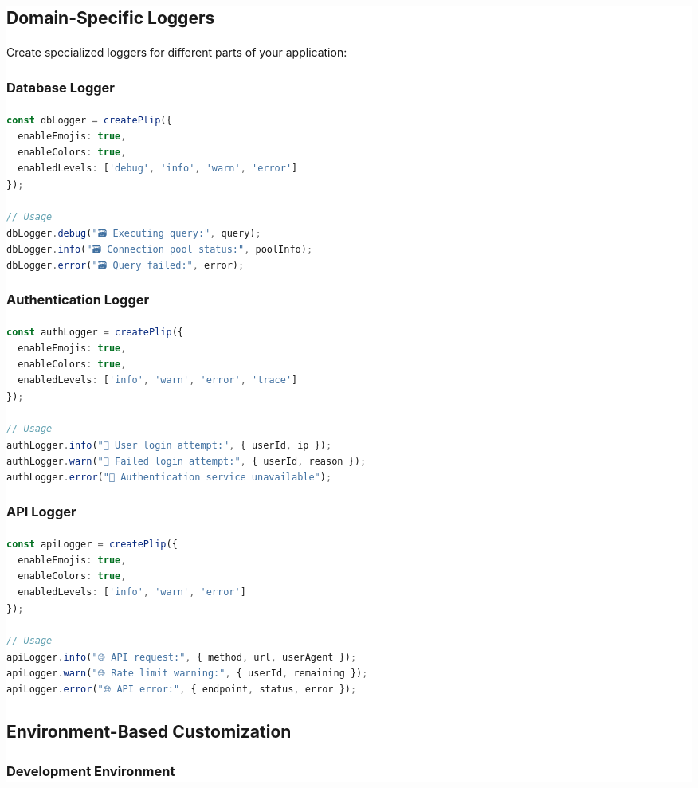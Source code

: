 ## Domain-Specific Loggers

Create specialized loggers for different parts of your application:

### Database Logger

```typescript
const dbLogger = createPlip({
  enableEmojis: true,
  enableColors: true,
  enabledLevels: ['debug', 'info', 'warn', 'error']
});

// Usage
dbLogger.debug("🗃️ Executing query:", query);
dbLogger.info("🗃️ Connection pool status:", poolInfo);
dbLogger.error("🗃️ Query failed:", error);
```

### Authentication Logger

```typescript
const authLogger = createPlip({
  enableEmojis: true,
  enableColors: true,
  enabledLevels: ['info', 'warn', 'error', 'trace']
});

// Usage
authLogger.info("🔐 User login attempt:", { userId, ip });
authLogger.warn("🔐 Failed login attempt:", { userId, reason });
authLogger.error("🔐 Authentication service unavailable");
```

### API Logger

```typescript
const apiLogger = createPlip({
  enableEmojis: true,
  enableColors: true,
  enabledLevels: ['info', 'warn', 'error']
});

// Usage
apiLogger.info("🌐 API request:", { method, url, userAgent });
apiLogger.warn("🌐 Rate limit warning:", { userId, remaining });
apiLogger.error("🌐 API error:", { endpoint, status, error });
```

## Environment-Based Customization

### Development Environment
